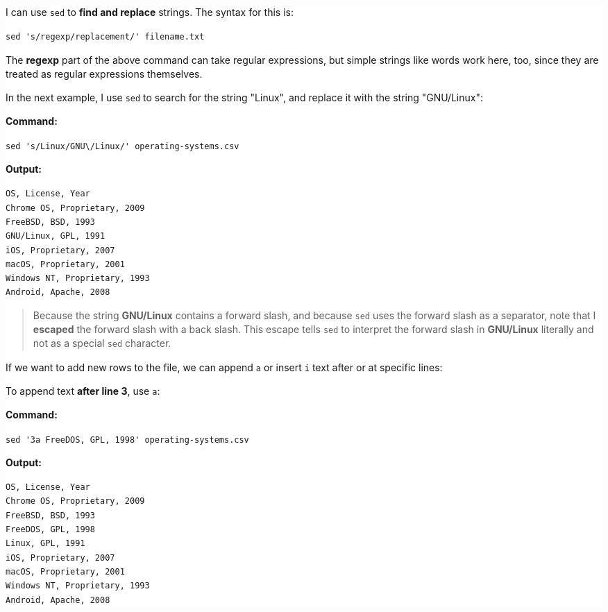 I can use ``sed`` to **find and replace** strings.
The syntax for this is:

```
sed 's/regexp/replacement/' filename.txt
```

The **regexp** part of the above command can take
regular expressions, but
simple strings like words work here, too,
since they are treated as
regular expressions themselves.

In the next example,
I use ``sed`` to search for the string "Linux",
and replace it with the string "GNU/Linux":

**Command:**

```
sed 's/Linux/GNU\/Linux/' operating-systems.csv
```

**Output:**

```
OS, License, Year
Chrome OS, Proprietary, 2009
FreeBSD, BSD, 1993
GNU/Linux, GPL, 1991
iOS, Proprietary, 2007
macOS, Proprietary, 2001
Windows NT, Proprietary, 1993
Android, Apache, 2008
```

> Because the string **GNU/Linux** contains a forward slash, and because
> ``sed`` uses the forward slash as a separator, note that I **escaped** the
> forward slash with a back slash. This escape tells ``sed`` to interpret the
> forward slash in **GNU/Linux** literally and not as a special ``sed``
> character.

If we want to add new rows to the file,
we can append ``a`` or insert ``i``
text after or at specific lines:

To append text **after line 3**, use ``a``:

**Command:**

```
sed '3a FreeDOS, GPL, 1998' operating-systems.csv
```

**Output:**

```
OS, License, Year
Chrome OS, Proprietary, 2009
FreeBSD, BSD, 1993
FreeDOS, GPL, 1998
Linux, GPL, 1991
iOS, Proprietary, 2007
macOS, Proprietary, 2001
Windows NT, Proprietary, 1993
Android, Apache, 2008
```

